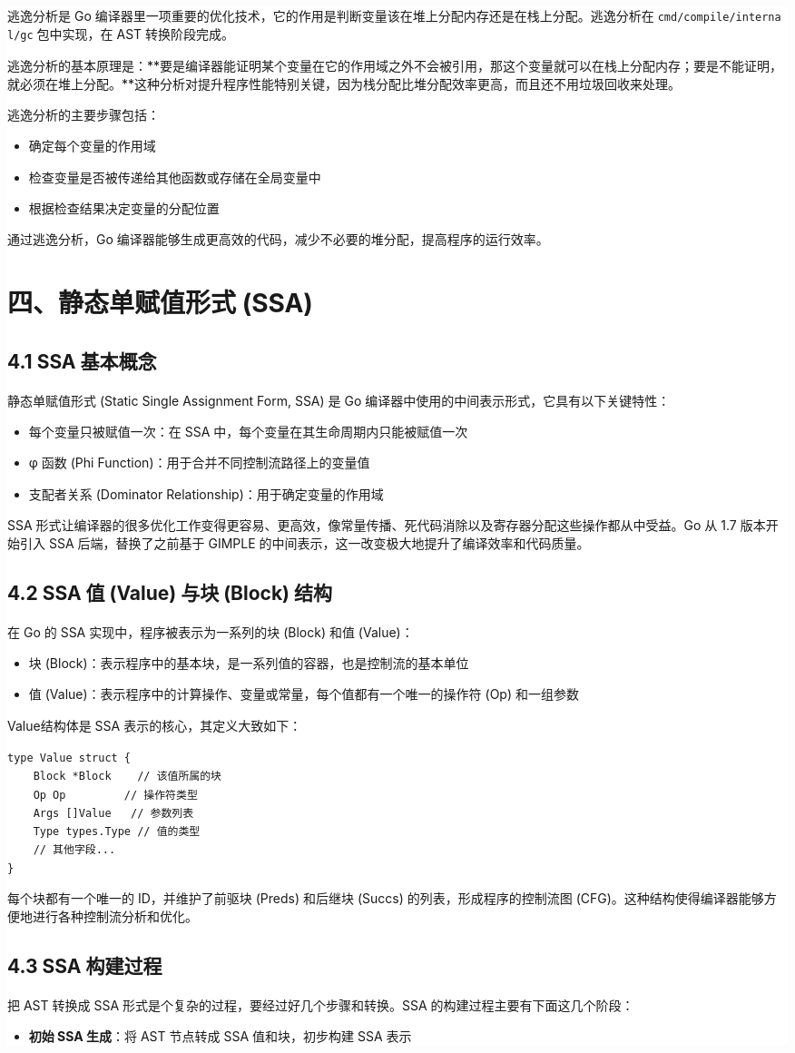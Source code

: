 逃逸分析是 Go 编译器里一项重要的优化技术，它的作用是判断变量该在堆上分配内存还是在栈上分配。逃逸分析在 `cmd/compile/internal/gc` 包中实现，在 AST 转换阶段完成。

逃逸分析的基本原理是：**要是编译器能证明某个变量在它的作用域之外不会被引用，那这个变量就可以在栈上分配内存；要是不能证明，就必须在堆上分配。**这种分析对提升程序性能特别关键，因为栈分配比堆分配效率更高，而且还不用垃圾回收来处理。

逃逸分析的主要步骤包括：

- 确定每个变量的作用域

- 检查变量是否被传递给其他函数或存储在全局变量中

- 根据检查结果决定变量的分配位置

通过逃逸分析，Go 编译器能够生成更高效的代码，减少不必要的堆分配，提高程序的运行效率。

# 四、静态单赋值形式 (SSA)

## 4.1 SSA 基本概念

静态单赋值形式 (Static Single Assignment Form, SSA) 是 Go 编译器中使用的中间表示形式，它具有以下关键特性：

- 每个变量只被赋值一次：在 SSA 中，每个变量在其生命周期内只能被赋值一次

- φ 函数 (Phi Function)：用于合并不同控制流路径上的变量值

- 支配者关系 (Dominator Relationship)：用于确定变量的作用域

SSA 形式让编译器的很多优化工作变得更容易、更高效，像常量传播、死代码消除以及寄存器分配这些操作都从中受益。Go 从 1.7 版本开始引入 SSA 后端，替换了之前基于 GIMPLE 的中间表示，这一改变极大地提升了编译效率和代码质量。

## 4.2 SSA 值 (Value) 与块 (Block) 结构

在 Go 的 SSA 实现中，程序被表示为一系列的块 (Block) 和值 (Value)：

- 块 (Block)：表示程序中的基本块，是一系列值的容器，也是控制流的基本单位

- 值 (Value)：表示程序中的计算操作、变量或常量，每个值都有一个唯一的操作符 (Op) 和一组参数

Value结构体是 SSA 表示的核心，其定义大致如下：

```
type Value struct {
    Block *Block    // 该值所属的块
    Op Op         // 操作符类型
    Args []Value   // 参数列表
    Type types.Type // 值的类型
    // 其他字段...
}
```

每个块都有一个唯一的 ID，并维护了前驱块 (Preds) 和后继块 (Succs) 的列表，形成程序的控制流图 (CFG)。这种结构使得编译器能够方便地进行各种控制流分析和优化。

## 4.3 SSA 构建过程

把 AST 转换成 SSA 形式是个复杂的过程，要经过好几个步骤和转换。SSA 的构建过程主要有下面这几个阶段：

- **初始 SSA 生成**：将 AST 节点转成 SSA 值和块，初步构建 SSA 表示
